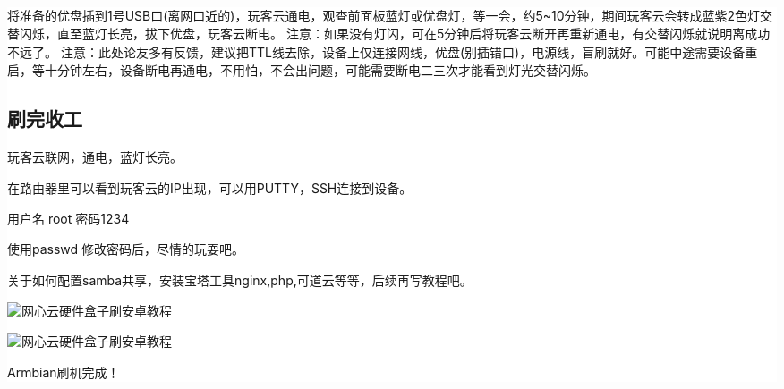 将准备的优盘插到1号USB口(离网口近的)，玩客云通电，观查前面板蓝灯或优盘灯，等一会，约5~10分钟，期间玩客云会转成蓝紫2色灯交替闪烁，直至蓝灯长亮，拔下优盘，玩客云断电。
注意：如果没有灯闪，可在5分钟后将玩客云断开再重新通电，有交替闪烁就说明离成功不远了。
注意：此处论友多有反馈，建议把TTL线去除，设备上仅连接网线，优盘(别插错口)，电源线，盲刷就好。可能中途需要设备重启，等十分钟左右，设备断电再通电，不用怕，不会出问题，可能需要断电二三次才能看到灯光交替闪烁。

## 刷完收工

玩客云联网，通电，蓝灯长亮。

在路由器里可以看到玩客云的IP出现，可以用PUTTY，SSH连接到设备。

用户名 root 密码1234

使用passwd 修改密码后，尽情的玩耍吧。

关于如何配置samba共享，安装宝塔工具nginx,php,可道云等等，后续再写教程吧。

![网心云硬件盒子刷安卓教程](https://imgoss.xgss.net/picgo/zhzz2020om8r8-1.png?aliyun)

![网心云硬件盒子刷安卓教程](https://imgoss.xgss.net/picgo/zhzz2020i7hxb-1.png?aliyun)

Armbian刷机完成！
